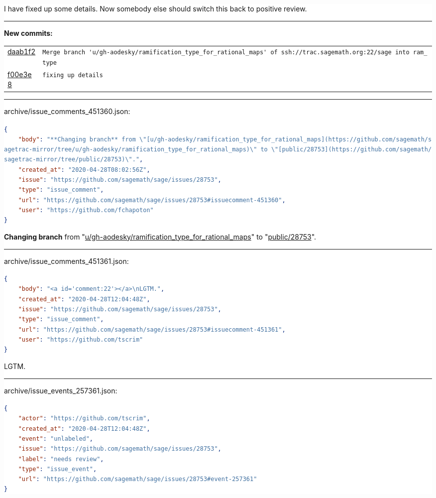 <a id='comment:21'></a>
I have fixed up some details. Now somebody else should switch this back to positive review.

---
**New commits:**
<table><tr><td><a href="https://github.com/sagemath/sagetrac-mirror/commit/daab1f22d1e0b34657933defe3103b2b1ecbfefe">daab1f2</a></td><td><code>Merge branch 'u/gh-aodesky/ramification_type_for_rational_maps' of ssh://trac.sagemath.org:22/sage into ram_type</code></td></tr><tr><td><a href="https://github.com/sagemath/sagetrac-mirror/commit/f00e3e8bc2f539ff6f0a7f754ec58dc1d49fa21d">f00e3e8</a></td><td><code>fixing up details</code></td></tr></table>




---

archive/issue_comments_451360.json:
```json
{
    "body": "**Changing branch** from \"[u/gh-aodesky/ramification_type_for_rational_maps](https://github.com/sagemath/sagetrac-mirror/tree/u/gh-aodesky/ramification_type_for_rational_maps)\" to \"[public/28753](https://github.com/sagemath/sagetrac-mirror/tree/public/28753)\".",
    "created_at": "2020-04-28T08:02:56Z",
    "issue": "https://github.com/sagemath/sage/issues/28753",
    "type": "issue_comment",
    "url": "https://github.com/sagemath/sage/issues/28753#issuecomment-451360",
    "user": "https://github.com/fchapoton"
}
```

**Changing branch** from "[u/gh-aodesky/ramification_type_for_rational_maps](https://github.com/sagemath/sagetrac-mirror/tree/u/gh-aodesky/ramification_type_for_rational_maps)" to "[public/28753](https://github.com/sagemath/sagetrac-mirror/tree/public/28753)".



---

archive/issue_comments_451361.json:
```json
{
    "body": "<a id='comment:22'></a>\nLGTM.",
    "created_at": "2020-04-28T12:04:48Z",
    "issue": "https://github.com/sagemath/sage/issues/28753",
    "type": "issue_comment",
    "url": "https://github.com/sagemath/sage/issues/28753#issuecomment-451361",
    "user": "https://github.com/tscrim"
}
```

<a id='comment:22'></a>
LGTM.



---

archive/issue_events_257361.json:
```json
{
    "actor": "https://github.com/tscrim",
    "created_at": "2020-04-28T12:04:48Z",
    "event": "unlabeled",
    "issue": "https://github.com/sagemath/sage/issues/28753",
    "label": "needs review",
    "type": "issue_event",
    "url": "https://github.com/sagemath/sage/issues/28753#event-257361"
}
```
